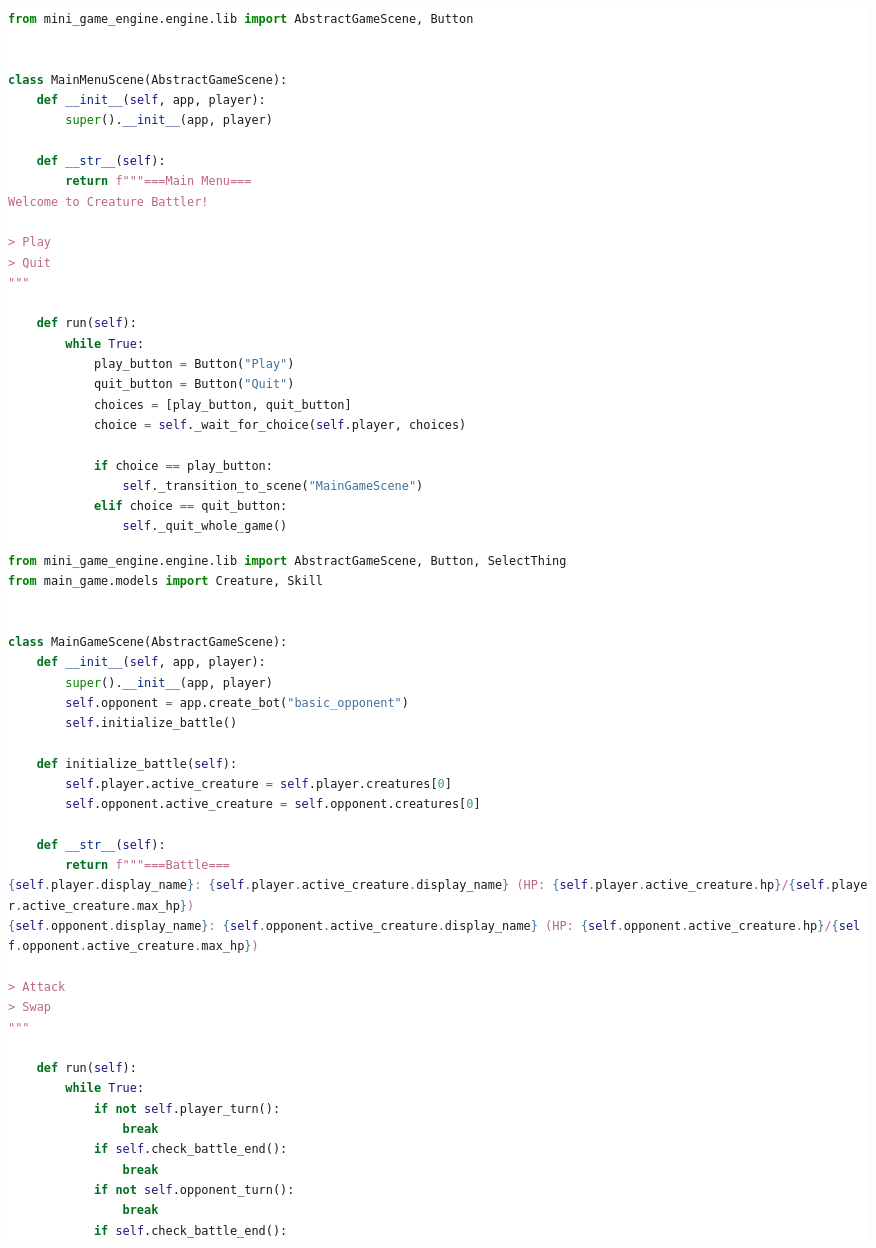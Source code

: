 ```python main_game/scenes/main_menu_scene.py
from mini_game_engine.engine.lib import AbstractGameScene, Button


class MainMenuScene(AbstractGameScene):
    def __init__(self, app, player):
        super().__init__(app, player)

    def __str__(self):
        return f"""===Main Menu===
Welcome to Creature Battler!

> Play
> Quit
"""

    def run(self):
        while True:
            play_button = Button("Play")
            quit_button = Button("Quit")
            choices = [play_button, quit_button]
            choice = self._wait_for_choice(self.player, choices)

            if choice == play_button:
                self._transition_to_scene("MainGameScene")
            elif choice == quit_button:
                self._quit_whole_game()

```

```python main_game/scenes/main_game_scene.py
from mini_game_engine.engine.lib import AbstractGameScene, Button, SelectThing
from main_game.models import Creature, Skill


class MainGameScene(AbstractGameScene):
    def __init__(self, app, player):
        super().__init__(app, player)
        self.opponent = app.create_bot("basic_opponent")
        self.initialize_battle()

    def initialize_battle(self):
        self.player.active_creature = self.player.creatures[0]
        self.opponent.active_creature = self.opponent.creatures[0]

    def __str__(self):
        return f"""===Battle===
{self.player.display_name}: {self.player.active_creature.display_name} (HP: {self.player.active_creature.hp}/{self.player.active_creature.max_hp})
{self.opponent.display_name}: {self.opponent.active_creature.display_name} (HP: {self.opponent.active_creature.hp}/{self.opponent.active_creature.max_hp})

> Attack
> Swap
"""

    def run(self):
        while True:
            if not self.player_turn():
                break
            if self.check_battle_end():
                break
            if not self.opponent_turn():
                break
            if self.check_battle_end():
```